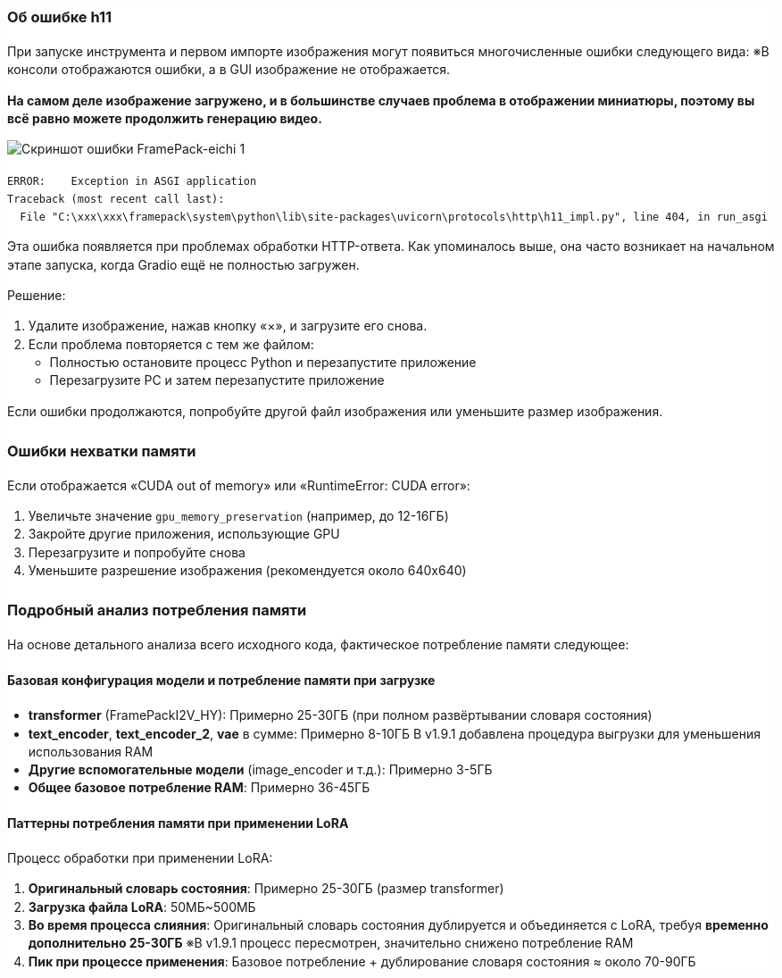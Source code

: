 ### Об ошибке h11

При запуске инструмента и первом импорте изображения могут появиться многочисленные ошибки следующего вида:
※В консоли отображаются ошибки, а в GUI изображение не отображается.

**На самом деле изображение загружено, и в большинстве случаев проблема в отображении миниатюры, поэтому вы всё равно можете продолжить генерацию видео.**

![Скриншот ошибки FramePack-eichi 1](../images/framepack_eichi_error_screenshot1.png)
```
ERROR:    Exception in ASGI application
Traceback (most recent call last):
  File "C:\xxx\xxx\framepack\system\python\lib\site-packages\uvicorn\protocols\http\h11_impl.py", line 404, in run_asgi
```
Эта ошибка появляется при проблемах обработки HTTP-ответа.
Как упоминалось выше, она часто возникает на начальном этапе запуска, когда Gradio ещё не полностью загружен.

Решение:
1. Удалите изображение, нажав кнопку «×», и загрузите его снова.
2. Если проблема повторяется с тем же файлом:
   - Полностью остановите процесс Python и перезапустите приложение
   - Перезагрузите PC и затем перезапустите приложение

Если ошибки продолжаются, попробуйте другой файл изображения или уменьшите размер изображения.

### Ошибки нехватки памяти

Если отображается «CUDA out of memory» или «RuntimeError: CUDA error»:

1. Увеличьте значение `gpu_memory_preservation` (например, до 12-16ГБ)
2. Закройте другие приложения, использующие GPU
3. Перезагрузите и попробуйте снова
4. Уменьшите разрешение изображения (рекомендуется около 640x640)

### Подробный анализ потребления памяти

На основе детального анализа всего исходного кода, фактическое потребление памяти следующее:

#### Базовая конфигурация модели и потребление памяти при загрузке

- **transformer** (FramePackI2V_HY): Примерно 25-30ГБ (при полном развёртывании словаря состояния)
- **text_encoder**, **text_encoder_2**, **vae** в сумме: Примерно 8-10ГБ
  В v1.9.1 добавлена процедура выгрузки для уменьшения использования RAM
- **Другие вспомогательные модели** (image_encoder и т.д.): Примерно 3-5ГБ
- **Общее базовое потребление RAM**: Примерно 36-45ГБ

#### Паттерны потребления памяти при применении LoRA

Процесс обработки при применении LoRA:
1. **Оригинальный словарь состояния**: Примерно 25-30ГБ (размер transformer)
2. **Загрузка файла LoRA**: 50МБ~500МБ
3. **Во время процесса слияния**: Оригинальный словарь состояния дублируется и объединяется с LoRA, требуя **временно дополнительно 25-30ГБ**
   ※В v1.9.1 процесс пересмотрен, значительно снижено потребление RAM
4. **Пик при процессе применения**: Базовое потребление + дублирование словаря состояния ≈ около 70-90ГБ
